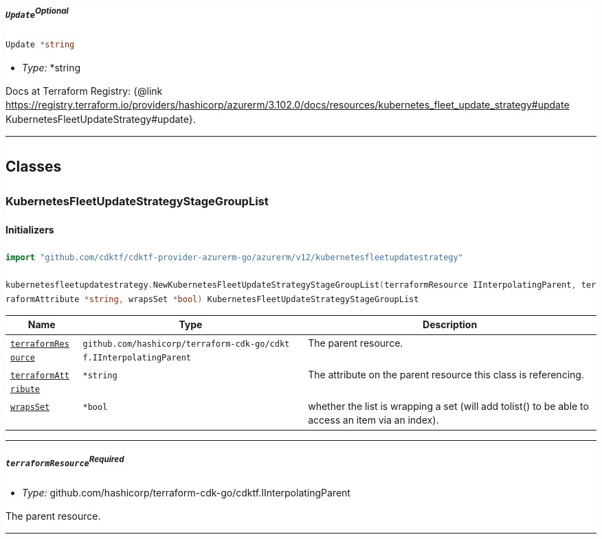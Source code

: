 ##### `Update`<sup>Optional</sup> <a name="Update" id="@cdktf/provider-azurerm.kubernetesFleetUpdateStrategy.KubernetesFleetUpdateStrategyTimeouts.property.update"></a>

```go
Update *string
```

- *Type:* *string

Docs at Terraform Registry: {@link https://registry.terraform.io/providers/hashicorp/azurerm/3.102.0/docs/resources/kubernetes_fleet_update_strategy#update KubernetesFleetUpdateStrategy#update}.

---

## Classes <a name="Classes" id="Classes"></a>

### KubernetesFleetUpdateStrategyStageGroupList <a name="KubernetesFleetUpdateStrategyStageGroupList" id="@cdktf/provider-azurerm.kubernetesFleetUpdateStrategy.KubernetesFleetUpdateStrategyStageGroupList"></a>

#### Initializers <a name="Initializers" id="@cdktf/provider-azurerm.kubernetesFleetUpdateStrategy.KubernetesFleetUpdateStrategyStageGroupList.Initializer"></a>

```go
import "github.com/cdktf/cdktf-provider-azurerm-go/azurerm/v12/kubernetesfleetupdatestrategy"

kubernetesfleetupdatestrategy.NewKubernetesFleetUpdateStrategyStageGroupList(terraformResource IInterpolatingParent, terraformAttribute *string, wrapsSet *bool) KubernetesFleetUpdateStrategyStageGroupList
```

| **Name** | **Type** | **Description** |
| --- | --- | --- |
| <code><a href="#@cdktf/provider-azurerm.kubernetesFleetUpdateStrategy.KubernetesFleetUpdateStrategyStageGroupList.Initializer.parameter.terraformResource">terraformResource</a></code> | <code>github.com/hashicorp/terraform-cdk-go/cdktf.IInterpolatingParent</code> | The parent resource. |
| <code><a href="#@cdktf/provider-azurerm.kubernetesFleetUpdateStrategy.KubernetesFleetUpdateStrategyStageGroupList.Initializer.parameter.terraformAttribute">terraformAttribute</a></code> | <code>*string</code> | The attribute on the parent resource this class is referencing. |
| <code><a href="#@cdktf/provider-azurerm.kubernetesFleetUpdateStrategy.KubernetesFleetUpdateStrategyStageGroupList.Initializer.parameter.wrapsSet">wrapsSet</a></code> | <code>*bool</code> | whether the list is wrapping a set (will add tolist() to be able to access an item via an index). |

---

##### `terraformResource`<sup>Required</sup> <a name="terraformResource" id="@cdktf/provider-azurerm.kubernetesFleetUpdateStrategy.KubernetesFleetUpdateStrategyStageGroupList.Initializer.parameter.terraformResource"></a>

- *Type:* github.com/hashicorp/terraform-cdk-go/cdktf.IInterpolatingParent

The parent resource.

---
